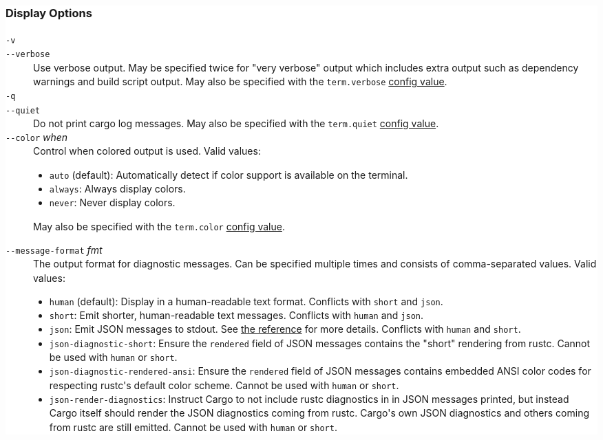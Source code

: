 
</dl>

### Display Options

<dl>
<dt class="option-term" id="option-cargo-doc--v"><a class="option-anchor" href="#option-cargo-doc--v"></a><code>-v</code></dt>
<dt class="option-term" id="option-cargo-doc---verbose"><a class="option-anchor" href="#option-cargo-doc---verbose"></a><code>--verbose</code></dt>
<dd class="option-desc">Use verbose output. May be specified twice for &quot;very verbose&quot; output which
includes extra output such as dependency warnings and build script output.
May also be specified with the <code>term.verbose</code>
<a href="../reference/config.html">config value</a>.</dd>


<dt class="option-term" id="option-cargo-doc--q"><a class="option-anchor" href="#option-cargo-doc--q"></a><code>-q</code></dt>
<dt class="option-term" id="option-cargo-doc---quiet"><a class="option-anchor" href="#option-cargo-doc---quiet"></a><code>--quiet</code></dt>
<dd class="option-desc">Do not print cargo log messages.
May also be specified with the <code>term.quiet</code>
<a href="../reference/config.html">config value</a>.</dd>


<dt class="option-term" id="option-cargo-doc---color"><a class="option-anchor" href="#option-cargo-doc---color"></a><code>--color</code> <em>when</em></dt>
<dd class="option-desc">Control when colored output is used. Valid values:</p>
<ul>
<li><code>auto</code> (default): Automatically detect if color support is available on the
terminal.</li>
<li><code>always</code>: Always display colors.</li>
<li><code>never</code>: Never display colors.</li>
</ul>
<p>May also be specified with the <code>term.color</code>
<a href="../reference/config.html">config value</a>.</dd>



<dt class="option-term" id="option-cargo-doc---message-format"><a class="option-anchor" href="#option-cargo-doc---message-format"></a><code>--message-format</code> <em>fmt</em></dt>
<dd class="option-desc">The output format for diagnostic messages. Can be specified multiple times
and consists of comma-separated values. Valid values:</p>
<ul>
<li><code>human</code> (default): Display in a human-readable text format. Conflicts with
<code>short</code> and <code>json</code>.</li>
<li><code>short</code>: Emit shorter, human-readable text messages. Conflicts with <code>human</code>
and <code>json</code>.</li>
<li><code>json</code>: Emit JSON messages to stdout. See
<a href="../reference/external-tools.html#json-messages">the reference</a>
for more details. Conflicts with <code>human</code> and <code>short</code>.</li>
<li><code>json-diagnostic-short</code>: Ensure the <code>rendered</code> field of JSON messages contains
the &quot;short&quot; rendering from rustc. Cannot be used with <code>human</code> or <code>short</code>.</li>
<li><code>json-diagnostic-rendered-ansi</code>: Ensure the <code>rendered</code> field of JSON messages
contains embedded ANSI color codes for respecting rustc's default color
scheme. Cannot be used with <code>human</code> or <code>short</code>.</li>
<li><code>json-render-diagnostics</code>: Instruct Cargo to not include rustc diagnostics in
in JSON messages printed, but instead Cargo itself should render the
JSON diagnostics coming from rustc. Cargo's own JSON diagnostics and others
coming from rustc are still emitted. Cannot be used with <code>human</code> or <code>short</code>.</li>
</ul></dd>
